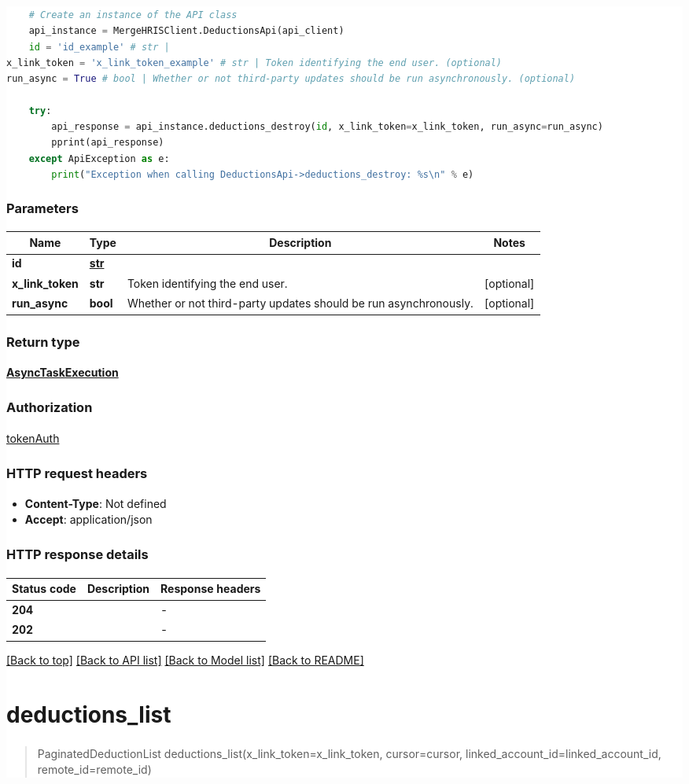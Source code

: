 ```python
    # Create an instance of the API class
    api_instance = MergeHRISClient.DeductionsApi(api_client)
    id = 'id_example' # str | 
x_link_token = 'x_link_token_example' # str | Token identifying the end user. (optional)
run_async = True # bool | Whether or not third-party updates should be run asynchronously. (optional)

    try:
        api_response = api_instance.deductions_destroy(id, x_link_token=x_link_token, run_async=run_async)
        pprint(api_response)
    except ApiException as e:
        print("Exception when calling DeductionsApi->deductions_destroy: %s\n" % e)
```

### Parameters

Name | Type | Description  | Notes
------------- | ------------- | ------------- | -------------
 **id** | [**str**](.md)|  | 
 **x_link_token** | **str**| Token identifying the end user. | [optional] 
 **run_async** | **bool**| Whether or not third-party updates should be run asynchronously. | [optional] 

### Return type

[**AsyncTaskExecution**](AsyncTaskExecution.md)

### Authorization

[tokenAuth](../README.md#tokenAuth)

### HTTP request headers

 - **Content-Type**: Not defined
 - **Accept**: application/json

### HTTP response details
| Status code | Description | Response headers |
|-------------|-------------|------------------|
**204** |  |  -  |
**202** |  |  -  |

[[Back to top]](#) [[Back to API list]](../README.md#documentation-for-api-endpoints) [[Back to Model list]](../README.md#documentation-for-models) [[Back to README]](../README.md)

# **deductions_list**
> PaginatedDeductionList deductions_list(x_link_token=x_link_token, cursor=cursor, linked_account_id=linked_account_id, remote_id=remote_id)


